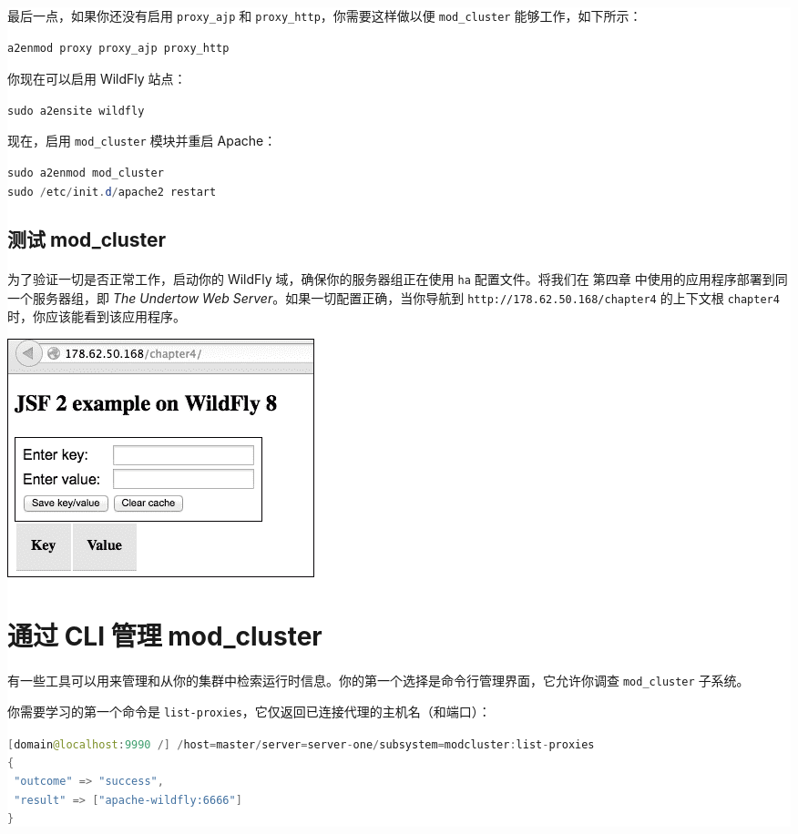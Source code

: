 最后一点，如果你还没有启用 `proxy_ajp` 和 `proxy_http`，你需要这样做以便 `mod_cluster` 能够工作，如下所示：

```java
a2enmod proxy proxy_ajp proxy_http

```

你现在可以启用 WildFly 站点：

```java
sudo a2ensite wildfly

```

现在，启用 `mod_cluster` 模块并重启 Apache：

```java
sudo a2enmod mod_cluster
sudo /etc/init.d/apache2 restart

```

## 测试 mod_cluster

为了验证一切是否正常工作，启动你的 WildFly 域，确保你的服务器组正在使用 `ha` 配置文件。将我们在 第四章 中使用的应用程序部署到同一个服务器组，即 *The Undertow Web Server*。如果一切配置正确，当你导航到 `http://178.62.50.168/chapter4` 的上下文根 `chapter4` 时，你应该能看到该应用程序。

![测试 mod_cluster](img/6232OS_09_07.jpg)

# 通过 CLI 管理 mod_cluster

有一些工具可以用来管理和从你的集群中检索运行时信息。你的第一个选择是命令行管理界面，它允许你调查 `mod_cluster` 子系统。

你需要学习的第一个命令是 `list-proxies`，它仅返回已连接代理的主机名（和端口）：

```java
[domain@localhost:9990 /] /host=master/server=server-one/subsystem=modcluster:list-proxies
{
 "outcome" => "success",
 "result" => ["apache-wildfly:6666"]
}

```
